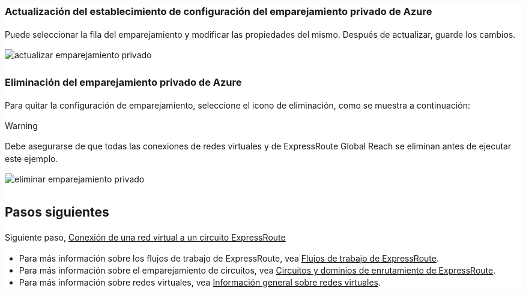 ### <a name="to-update-azure-private-peering-configuration"></a><a name="updateprivate"></a>Actualización del establecimiento de configuración del emparejamiento privado de Azure

Puede seleccionar la fila del emparejamiento y modificar las propiedades del mismo. Después de actualizar, guarde los cambios.

![actualizar emparejamiento privado](./media/expressroute-howto-routing-portal-resource-manager/update-peering-p.png)

### <a name="to-delete-azure-private-peering"></a><a name="deleteprivate"></a>Eliminación del emparejamiento privado de Azure

Para quitar la configuración de emparejamiento, seleccione el icono de eliminación, como se muestra a continuación:

> [!WARNING]
> Debe asegurarse de que todas las conexiones de redes virtuales y de ExpressRoute Global Reach se eliminan antes de ejecutar este ejemplo. 
> 
> 

![eliminar emparejamiento privado](./media/expressroute-howto-routing-portal-resource-manager/delete-p.png)


## <a name="next-steps"></a>Pasos siguientes

Siguiente paso, [Conexión de una red virtual a un circuito ExpressRoute](expressroute-howto-linkvnet-portal-resource-manager.md)
* Para más información sobre los flujos de trabajo de ExpressRoute, vea [Flujos de trabajo de ExpressRoute](expressroute-workflows.md).
* Para más información sobre el emparejamiento de circuitos, vea [Circuitos y dominios de enrutamiento de ExpressRoute](expressroute-circuit-peerings.md).
* Para más información sobre redes virtuales, vea [Información general sobre redes virtuales](../virtual-network/virtual-networks-overview.md).
